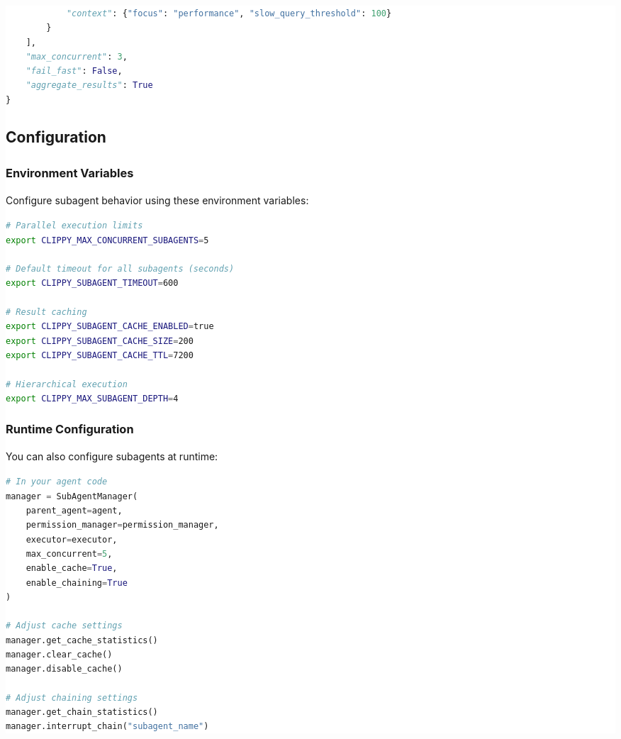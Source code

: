 ```python
            "context": {"focus": "performance", "slow_query_threshold": 100}
        }
    ],
    "max_concurrent": 3,
    "fail_fast": False,
    "aggregate_results": True
}
```

## Configuration

### Environment Variables

Configure subagent behavior using these environment variables:

```bash
# Parallel execution limits
export CLIPPY_MAX_CONCURRENT_SUBAGENTS=5

# Default timeout for all subagents (seconds)
export CLIPPY_SUBAGENT_TIMEOUT=600

# Result caching
export CLIPPY_SUBAGENT_CACHE_ENABLED=true
export CLIPPY_SUBAGENT_CACHE_SIZE=200
export CLIPPY_SUBAGENT_CACHE_TTL=7200

# Hierarchical execution
export CLIPPY_MAX_SUBAGENT_DEPTH=4
```

### Runtime Configuration

You can also configure subagents at runtime:

```python
# In your agent code
manager = SubAgentManager(
    parent_agent=agent,
    permission_manager=permission_manager,
    executor=executor,
    max_concurrent=5,
    enable_cache=True,
    enable_chaining=True
)

# Adjust cache settings
manager.get_cache_statistics()
manager.clear_cache()
manager.disable_cache()

# Adjust chaining settings
manager.get_chain_statistics()
manager.interrupt_chain("subagent_name")
```
